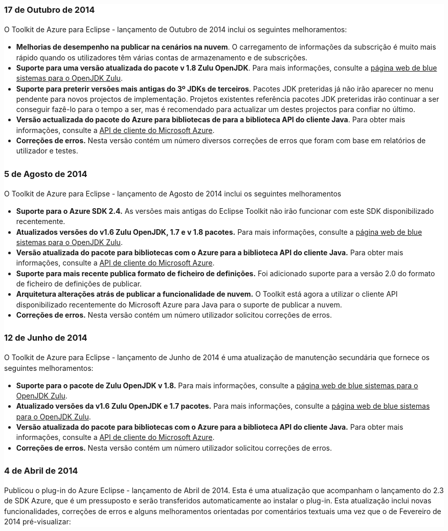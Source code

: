 ### <a name="october-17-2014"></a>17 de Outubro de 2014

O Toolkit de Azure para Eclipse - lançamento de Outubro de 2014 inclui os seguintes melhoramentos:

* **Melhorias de desempenho na publicar na cenários na nuvem**. O carregamento de informações da subscrição é muito mais rápido quando os utilizadores têm várias contas de armazenamento e de subscrições.
* **Suporte para uma versão atualizada do pacote v 1.8 Zulu OpenJDK**. Para mais informações, consulte a [página web de blue sistemas para o OpenJDK Zulu].
* **Suporte para preterir versões mais antigas do 3º JDKs de terceiros**. Pacotes JDK preteridas já não irão aparecer no menu pendente para novos projectos de implementação. Projetos existentes referência pacotes JDK preteridas irão continuar a ser conseguir fazê-lo para o tempo a ser, mas é recomendado para actualizar um destes projectos para confiar no último.
* **Versão actualizada do pacote do Azure para bibliotecas de para a biblioteca API do cliente Java**. Para obter mais informações, consulte a [API de cliente do Microsoft Azure].
* **Correções de erros.** Nesta versão contém um número diversos correções de erros que foram com base em relatórios de utilizador e testes.

### <a name="august-5-2014"></a>5 de Agosto de 2014

O Toolkit de Azure para Eclipse - lançamento de Agosto de 2014 inclui os seguintes melhoramentos

* **Suporte para o Azure SDK 2.4.** As versões mais antigas do Eclipse Toolkit não irão funcionar com este SDK disponibilizado recentemente.
* **Atualizados versões do v1.6 Zulu OpenJDK, 1.7 e v 1.8 pacotes.** Para mais informações, consulte a [página web de blue sistemas para o OpenJDK Zulu].
* **Versão atualizada do pacote para bibliotecas com o Azure para a biblioteca API do cliente Java.** Para obter mais informações, consulte a [API de cliente do Microsoft Azure].
* **Suporte para mais recente publica formato de ficheiro de definições.** Foi adicionado suporte para a versão 2.0 do formato de ficheiro de definições de publicar.
* **Arquitetura alterações atrás de publicar a funcionalidade de nuvem.** O Toolkit está agora a utilizar o cliente API disponibilizado recentemente do Microsoft Azure para Java para o suporte de publicar a nuvem.
* **Correções de erros.** Nesta versão contém um número utilizador solicitou correções de erros.

### <a name="june-12-2014"></a>12 de Junho de 2014

O Toolkit de Azure para Eclipse - lançamento de Junho de 2014 é uma atualização de manutenção secundária que fornece os seguintes melhoramentos:

* **Suporte para o pacote de Zulu OpenJDK v 1.8.** Para mais informações, consulte a [página web de blue sistemas para o OpenJDK Zulu].
* **Atualizado versões da v1.6 Zulu OpenJDK e 1.7 pacotes.** Para mais informações, consulte a [página web de blue sistemas para o OpenJDK Zulu].
* **Versão atualizada do pacote para bibliotecas com o Azure para a biblioteca API do cliente Java.** Para obter mais informações, consulte a [API de cliente do Microsoft Azure].
* **Correções de erros.** Nesta versão contém um número utilizador solicitou correções de erros.

### <a name="april-4-2014"></a>4 de Abril de 2014

Publicou o plug-in do Azure Eclipse - lançamento de Abril de 2014. Esta é uma atualização que acompanham o lançamento do 2.3 de SDK Azure, que é um pressuposto e serão transferidos automaticamente ao instalar o plug-in. Esta atualização inclui novas funcionalidades, correções de erros e alguns melhoramentos orientadas por comentários textuais uma vez que o de Fevereiro de 2014 pré-visualizar:


[Toolkit Azure para Eclipse]: ./azure-toolkit-for-eclipse.md
[Toolkit Azure para IntelliJ]: ./azure-toolkit-for-intellij.md
[Criar uma aplicação de Web do mundo Olá para Azure no Eclipse]: ./app-service-web/app-service-web-eclipse-create-hello-world-web-app.md
[Criar uma aplicação de Web do mundo Olá para Azure no IntelliJ]: ./app-service-web/app-service-web-intellij-create-hello-world-web-app.md
[Instalar o Toolkit Azure para Eclipse]: ./azure-toolkit-for-eclipse-installation.md
[Instalar o Toolkit Azure para IntelliJ]: ./azure-toolkit-for-intellij-installation.md
[What's New in the Azure Toolkit for Eclipse]: ./azure-toolkit-for-eclipse-whats-new.md
[Quais são as novidades no Azure Toolkit para IntelliJ]: ./azure-toolkit-for-intellij-whats-new.md
[Centro de programadores do Azure Java]: http://go.microsoft.com/fwlink/?LinkID=699547
[Página web de blue sistemas para o OpenJDK Zulu]: http://go.microsoft.com/fwlink/?LinkId=402457
[Pontos finais de serviço do Azure]: http://go.microsoft.com/fwlink/?LinkID=699526
[Lista de conta de armazenamento Azure]: http://go.microsoft.com/fwlink/?LinkID=699528
[Propriedades de componentes]: http://go.microsoft.com/fwlink/?LinkID=699525#components_properties
[Criar uma aplicação do mundo Olá Azure no Eclipse]: http://go.microsoft.com/fwlink/?LinkID=699533
[Depuração de aplicações do Azure no Eclipse]: http://go.microsoft.com/fwlink/?LinkID=699535
[Implementar grandes implementações]: http://go.microsoft.com/fwlink/?LinkID=699536
[Propriedades de pontos finais]: http://go.microsoft.com/fwlink/?LinkID=699525#endpoints_properties
[Propriedades de variáveis de ambiente]: http://go.microsoft.com/fwlink/?LinkID=699525#environment_variables_properties
[Plug-in do HDInsight ferramentas para Eclipse]: ./hdinsight/hdinsight-apache-spark-eclipse-tool-plugin.md
[Como autenticar utilizadores do Web com o serviço de controlo de acesso Azure utilizando Eclipse]: http://go.microsoft.com/fwlink/?LinkID=264703
[Como utilizar SSL descarregar]: http://go.microsoft.com/fwlink/?LinkID=699545
[Instalar o Toolkit Azure para Eclipse]: http://go.microsoft.com/fwlink/?LinkId=699546
[Propriedades de armazenamento local]: http://go.microsoft.com/fwlink/?LinkID=699525#local_storage_properties
[API de cliente do Microsoft Azure]: http://go.microsoft.com/fwlink/?LinkId=280397
[Propriedades do servidor de configuração]: http://go.microsoft.com/fwlink/?LinkID=699525#server_configuration_properties
[Afinidade sessão]: http://go.microsoft.com/fwlink/?LinkID=699548
[Descarregar SSL]: http://go.microsoft.com/fwlink/?LinkID=699549
[Para criar uma nova conta de armazenamento]: http://go.microsoft.com/fwlink/?LinkID=699528#create_new
[Máquina virtual e tamanhos de serviço de nuvem para Azure]: http://go.microsoft.com/fwlink/?LinkId=466520
[ic710876]: ./media/azure-toolkit-for-eclipse-whats-new/ic710876.png
[ic710877]: ./media/azure-toolkit-for-eclipse-whats-new/ic710877.png
[ic710879]: ./media/azure-toolkit-for-eclipse-whats-new/ic710879.png
[ic710880]: ./media/azure-toolkit-for-eclipse-whats-new/ic710880.png
[ic710881]: ./media/azure-toolkit-for-eclipse-whats-new/ic710881.png
[ic710876]: ./media/azure-toolkit-for-eclipse-whats-new/ic710876.png
[ic710882]: ./media/azure-toolkit-for-eclipse-whats-new/ic710882.png
[ic710883]: ./media/azure-toolkit-for-eclipse-whats-new/ic710883.png